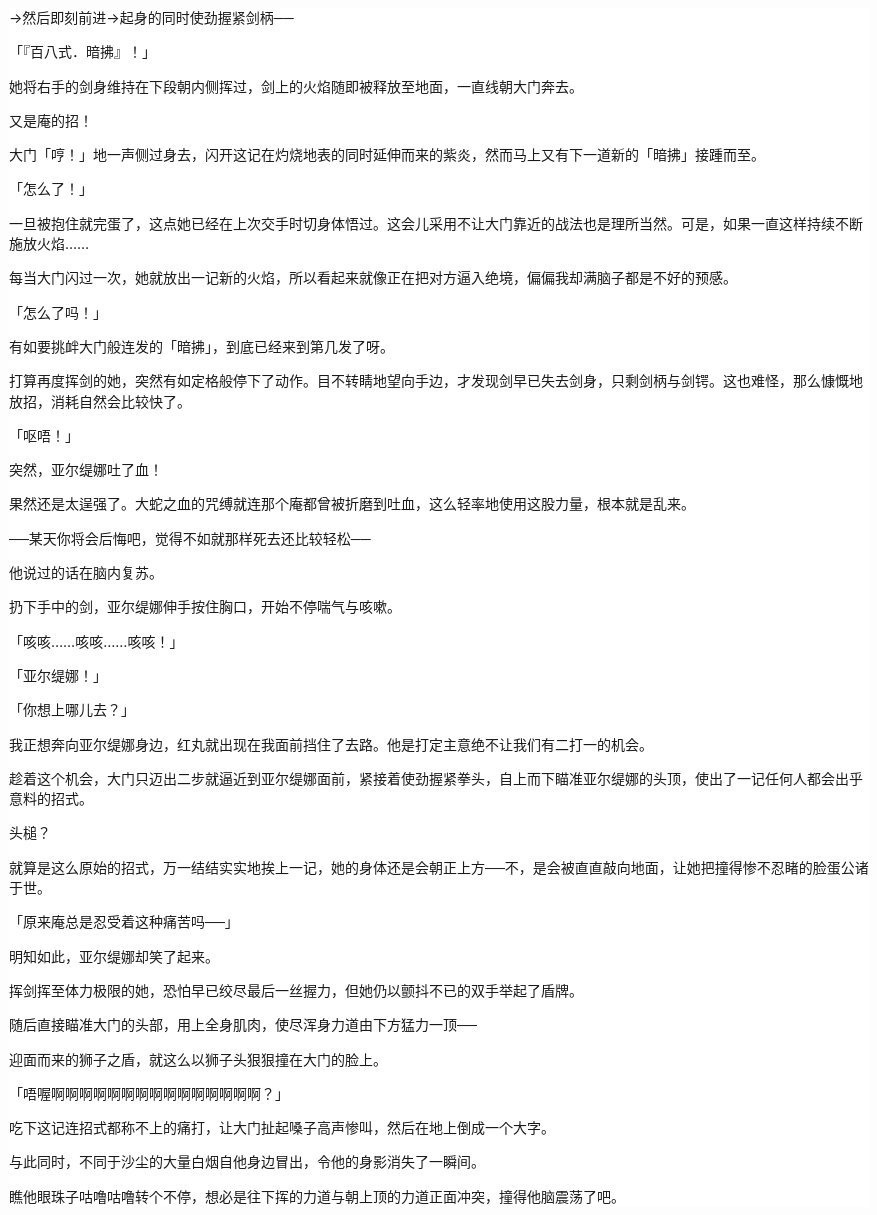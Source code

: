 →然后即刻前进→起身的同时使劲握紧剑柄──

「『百八式．暗拂』！」

她将右手的剑身维持在下段朝内侧挥过，剑上的火焰随即被释放至地面，一直线朝大门奔去。

又是庵的招！

大门「哼！」地一声侧过身去，闪开这记在灼烧地表的同时延伸而来的紫炎，然而马上又有下一道新的「暗拂」接踵而至。

「怎么了！」

一旦被抱住就完蛋了，这点她已经在上次交手时切身体悟过。这会儿采用不让大门靠近的战法也是理所当然。可是，如果一直这样持续不断施放火焰……

每当大门闪过一次，她就放出一记新的火焰，所以看起来就像正在把对方逼入绝境，偏偏我却满脑子都是不好的预感。

「怎么了吗！」

有如要挑衅大门般连发的「暗拂」，到底已经来到第几发了呀。

打算再度挥剑的她，突然有如定格般停下了动作。目不转睛地望向手边，才发现剑早已失去剑身，只剩剑柄与剑锷。这也难怪，那么慷慨地放招，消耗自然会比较快了。

「呕唔！」

突然，亚尔缇娜吐了血！

果然还是太逞强了。大蛇之血的咒缚就连那个庵都曾被折磨到吐血，这么轻率地使用这股力量，根本就是乱来。

──某天你将会后悔吧，觉得不如就那样死去还比较轻松──

他说过的话在脑内复苏。

扔下手中的剑，亚尔缇娜伸手按住胸口，开始不停喘气与咳嗽。

「咳咳……咳咳……咳咳！」

「亚尔缇娜！」

「你想上哪儿去？」

我正想奔向亚尔缇娜身边，红丸就出现在我面前挡住了去路。他是打定主意绝不让我们有二打一的机会。

趁着这个机会，大门只迈出二步就逼近到亚尔缇娜面前，紧接着使劲握紧拳头，自上而下瞄准亚尔缇娜的头顶，使出了一记任何人都会出乎意料的招式。

头槌？

就算是这么原始的招式，万一结结实实地挨上一记，她的身体还是会朝正上方──不，是会被直直敲向地面，让她把撞得惨不忍睹的脸蛋公诸于世。

「原来庵总是忍受着这种痛苦吗──」

明知如此，亚尔缇娜却笑了起来。

挥剑挥至体力极限的她，恐怕早已绞尽最后一丝握力，但她仍以颤抖不已的双手举起了盾牌。

随后直接瞄准大门的头部，用上全身肌肉，使尽浑身力道由下方猛力一顶──

迎面而来的狮子之盾，就这么以狮子头狠狠撞在大门的脸上。

「唔喔啊啊啊啊啊啊啊啊啊啊啊啊啊啊啊？」

吃下这记连招式都称不上的痛打，让大门扯起嗓子高声惨叫，然后在地上倒成一个大字。

与此同时，不同于沙尘的大量白烟自他身边冒出，令他的身影消失了一瞬间。

瞧他眼珠子咕噜咕噜转个不停，想必是往下挥的力道与朝上顶的力道正面冲突，撞得他脑震荡了吧。
